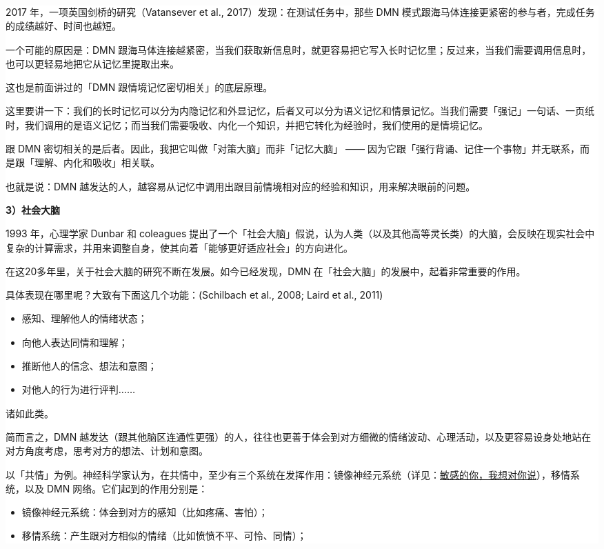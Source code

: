   

2017 年，一项英国剑桥的研究（Vatansever et al., 2017）发现：在测试任务中，那些 DMN
模式跟海马体连接更紧密的参与者，完成任务的成绩越好、时间也越短。

  

一个可能的原因是：DMN
跟海马体连接越紧密，当我们获取新信息时，就更容易把它写入长时记忆里；反过来，当我们需要调用信息时，也可以更轻易地把它从记忆里提取出来。

  

这也是前面讲过的「DMN 跟情境记忆密切相关」的底层原理。

  

这里要讲一下：我们的长时记忆可以分为内隐记忆和外显记忆，后者又可以分为语义记忆和情景记忆。当我们需要「强记」一句话、一页纸时，我们调用的是语义记忆；而当我们需要吸收、内化一个知识，并把它转化为经验时，我们使用的是情境记忆。

  

跟 DMN 密切相关的是后者。因此，我把它叫做「对策大脑」而非「记忆大脑」 ——
因为它跟「强行背诵、记住一个事物」并无联系，而是跟「理解、内化和吸收」相关联。

  

也就是说：DMN 越发达的人，越容易从记忆中调用出跟目前情境相对应的经验和知识，用来解决眼前的问题。

  

**3）社会大脑**

  

1993 年，心理学家 Dunbar 和 coleagues
提出了一个「社会大脑」假说，认为人类（以及其他高等灵长类）的大脑，会反映在现实社会中复杂的计算需求，并用来调整自身，使其向着「能够更好适应社会」的方向进化。

  

在这20多年里，关于社会大脑的研究不断在发展。如今已经发现，DMN 在「社会大脑」的发展中，起着非常重要的作用。

  

具体表现在哪里呢？大致有下面这几个功能：(Schilbach et al., 2008; Laird et al., 2011)

  * 感知、理解他人的情绪状态；

  * 向他人表达同情和理解；

  * 推断他人的信念、想法和意图；

  * 对他人的行为进行评判……

诸如此类。

  

简而言之，DMN
越发达（跟其他脑区连通性更强）的人，往往也更善于体会到对方细微的情绪波动、心理活动，以及更容易设身处地站在对方角度考虑，思考对方的想法、计划和意图。

  

以「共情」为例。神经科学家认为，在共情中，至少有三个系统在发挥作用：镜像神经元系统（详见：[敏感的你，我想对你说](http://mp.weixin.qq.com/s?__biz=MzAxNTY0NjEzNg==&mid=2247486199&idx=1&sn=08a100142ce56761a23cb4805ed20aa4&chksm=9b81a620acf62f366c6e490884773600b269b2ebefa4ea5745be6bee8f725c49646551825d55&scene=21#wechat_redirect)），移情系统，以及
DMN 网络。它们起到的作用分别是：

  * 镜像神经元系统：体会到对方的感知（比如疼痛、害怕）；

  * 移情系统：产生跟对方相似的情绪（比如愤愤不平、可怜、同情）；
